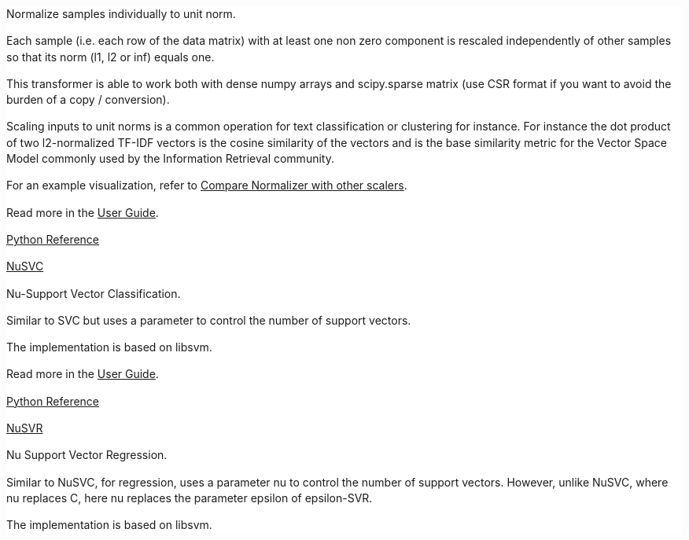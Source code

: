 Normalize samples individually to unit norm.

Each sample (i.e. each row of the data matrix) with at least one non zero component is rescaled independently of other samples so that its norm (l1, l2 or inf) equals one.

This transformer is able to work both with dense numpy arrays and scipy.sparse matrix (use CSR format if you want to avoid the burden of a copy / conversion).

Scaling inputs to unit norms is a common operation for text classification or clustering for instance. For instance the dot product of two l2-normalized TF-IDF vectors is the cosine similarity of the vectors and is the base similarity metric for the Vector Space Model commonly used by the Information Retrieval community.

For an example visualization, refer to [Compare Normalizer with other scalers](https://scikit-learn.org/stable/modules/generated/../../auto_examples/preprocessing/plot_all_scaling.html#plot-all-scaling-normalizer-section).

Read more in the [User Guide](https://scikit-learn.org/stable/modules/generated/../preprocessing.html#preprocessing-normalization).

[Python Reference](https://scikit-learn.org/stable/modules/generated/sklearn.preprocessing.Normalizer.html)

</td>
</tr>
<tr>
<td>

[NuSVC](classes/NuSVC.md)

</td>
<td>

Nu-Support Vector Classification.

Similar to SVC but uses a parameter to control the number of support vectors.

The implementation is based on libsvm.

Read more in the [User Guide](https://scikit-learn.org/stable/modules/generated/../svm.html#svm-classification).

[Python Reference](https://scikit-learn.org/stable/modules/generated/sklearn.svm.NuSVC.html)

</td>
</tr>
<tr>
<td>

[NuSVR](classes/NuSVR.md)

</td>
<td>

Nu Support Vector Regression.

Similar to NuSVC, for regression, uses a parameter nu to control the number of support vectors. However, unlike NuSVC, where nu replaces C, here nu replaces the parameter epsilon of epsilon-SVR.

The implementation is based on libsvm.
